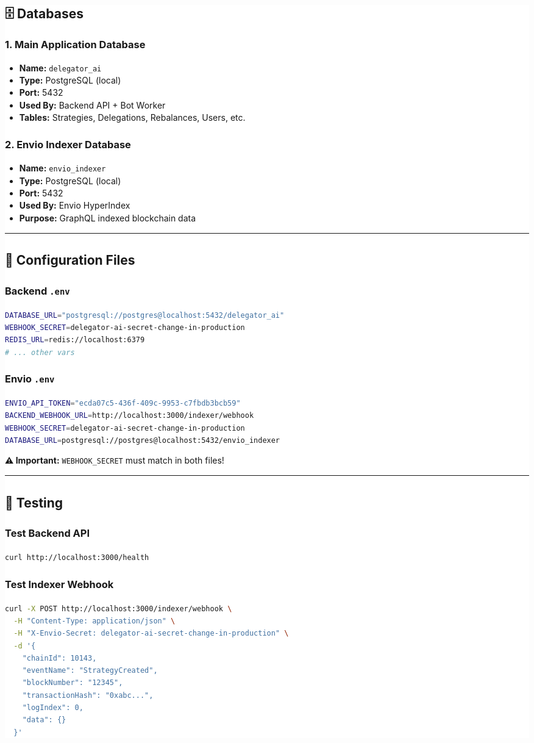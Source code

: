 
## 🗄️ Databases

### 1. Main Application Database
- **Name:** `delegator_ai`
- **Type:** PostgreSQL (local)
- **Port:** 5432
- **Used By:** Backend API + Bot Worker
- **Tables:** Strategies, Delegations, Rebalances, Users, etc.

### 2. Envio Indexer Database
- **Name:** `envio_indexer`
- **Type:** PostgreSQL (local)
- **Port:** 5432
- **Used By:** Envio HyperIndex
- **Purpose:** GraphQL indexed blockchain data

---

## 🔧 Configuration Files

### Backend `.env`
```bash
DATABASE_URL="postgresql://postgres@localhost:5432/delegator_ai"
WEBHOOK_SECRET=delegator-ai-secret-change-in-production
REDIS_URL=redis://localhost:6379
# ... other vars
```

### Envio `.env`
```bash
ENVIO_API_TOKEN="ecda07c5-436f-409c-9953-c7fbdb3bcb59"
BACKEND_WEBHOOK_URL=http://localhost:3000/indexer/webhook
WEBHOOK_SECRET=delegator-ai-secret-change-in-production
DATABASE_URL=postgresql://postgres@localhost:5432/envio_indexer
```

**⚠️ Important:** `WEBHOOK_SECRET` must match in both files!

---

## 🧪 Testing

### Test Backend API
```bash
curl http://localhost:3000/health
```

### Test Indexer Webhook
```bash
curl -X POST http://localhost:3000/indexer/webhook \
  -H "Content-Type: application/json" \
  -H "X-Envio-Secret: delegator-ai-secret-change-in-production" \
  -d '{
    "chainId": 10143,
    "eventName": "StrategyCreated",
    "blockNumber": "12345",
    "transactionHash": "0xabc...",
    "logIndex": 0,
    "data": {}
  }'
```
